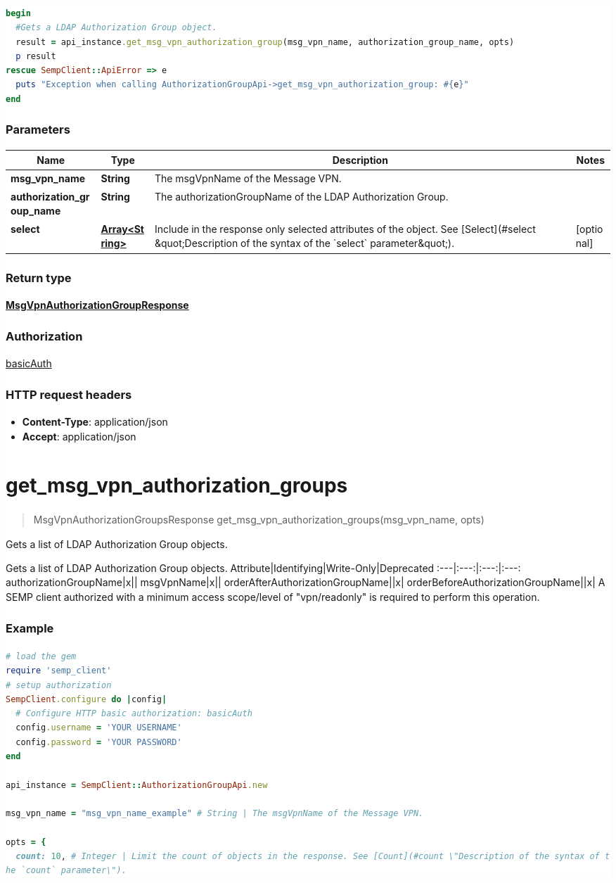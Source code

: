 ```ruby
begin
  #Gets a LDAP Authorization Group object.
  result = api_instance.get_msg_vpn_authorization_group(msg_vpn_name, authorization_group_name, opts)
  p result
rescue SempClient::ApiError => e
  puts "Exception when calling AuthorizationGroupApi->get_msg_vpn_authorization_group: #{e}"
end
```

### Parameters

Name | Type | Description  | Notes
------------- | ------------- | ------------- | -------------
 **msg_vpn_name** | **String**| The msgVpnName of the Message VPN. | 
 **authorization_group_name** | **String**| The authorizationGroupName of the LDAP Authorization Group. | 
 **select** | [**Array&lt;String&gt;**](String.md)| Include in the response only selected attributes of the object. See [Select](#select \&quot;Description of the syntax of the &#x60;select&#x60; parameter\&quot;). | [optional] 

### Return type

[**MsgVpnAuthorizationGroupResponse**](MsgVpnAuthorizationGroupResponse.md)

### Authorization

[basicAuth](../README.md#basicAuth)

### HTTP request headers

 - **Content-Type**: application/json
 - **Accept**: application/json



# **get_msg_vpn_authorization_groups**
> MsgVpnAuthorizationGroupsResponse get_msg_vpn_authorization_groups(msg_vpn_name, opts)

Gets a list of LDAP Authorization Group objects.

Gets a list of LDAP Authorization Group objects.   Attribute|Identifying|Write-Only|Deprecated :---|:---:|:---:|:---: authorizationGroupName|x|| msgVpnName|x|| orderAfterAuthorizationGroupName||x| orderBeforeAuthorizationGroupName||x|    A SEMP client authorized with a minimum access scope/level of \"vpn/readonly\" is required to perform this operation.

### Example
```ruby
# load the gem
require 'semp_client'
# setup authorization
SempClient.configure do |config|
  # Configure HTTP basic authorization: basicAuth
  config.username = 'YOUR USERNAME'
  config.password = 'YOUR PASSWORD'
end

api_instance = SempClient::AuthorizationGroupApi.new

msg_vpn_name = "msg_vpn_name_example" # String | The msgVpnName of the Message VPN.

opts = { 
  count: 10, # Integer | Limit the count of objects in the response. See [Count](#count \"Description of the syntax of the `count` parameter\").
```